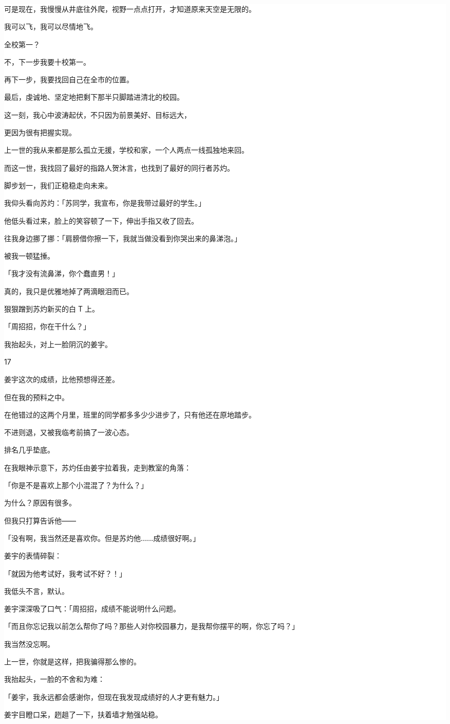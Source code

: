  <p>可是现在，我慢慢从井底往外爬，视野一点点打开，才知道原来天空是无限的。</p>
 <p>我可以飞，我可以尽情地飞。</p>
 <p>全校第一？</p>
 <p>不，下一步我要十校第一。</p>
 <p>再下一步，我要找回自己在全市的位置。</p>
 <p>最后，虔诚地、坚定地把剩下那半只脚踏进清北的校园。</p>
 <p>这一刻，我心中波涛起伏，不只因为前景美好、目标远大，</p>
 <p>更因为很有把握实现。</p>
 <p>上一世的我从来都是那么孤立无援，学校和家，一个人两点一线孤独地来回。</p>
 <p>而这一世，我找回了最好的指路人贺沐言，也找到了最好的同行者苏灼。</p>
 <p>脚步划一，我们正稳稳走向未来。</p>
 <p>我仰头看向苏灼：「苏同学，我宣布，你是我带过最好的学生。」</p>
 <p>他低头看过来，脸上的笑容顿了一下，伸出手指又收了回去。</p>
 <p>往我身边挪了挪：「肩膀借你擦一下，我就当做没看到你哭出来的鼻涕泡。」</p>
 <p>被我一顿猛捶。</p>
 <p>「我才没有流鼻涕，你个蠢直男！」</p>
 <p>真的，我只是优雅地掉了两滴眼泪而已。</p>
 <p>狠狠蹭到苏灼新买的白 T 上。</p>
 <p>「周招招，你在干什么？」</p>
 <p>我抬起头，对上一脸阴沉的姜宇。</p>
 <p>17</p>
 <p>姜宇这次的成绩，比他预想得还差。</p>
 <p>但在我的预料之中。</p>
 <p>在他错过的这两个月里，班里的同学都多多少少进步了，只有他还在原地踏步。</p>
 <p>不进则退，又被我临考前搞了一波心态。</p>
 <p>排名几乎垫底。</p>
 <p>在我眼神示意下，苏灼任由姜宇拉着我，走到教室的角落：</p>
 <p>「你是不是喜欢上那个小混混了？为什么？」</p>
 <p>为什么？原因有很多。</p>
 <p>但我只打算告诉他——</p>
 <p>「没有啊，我当然还是喜欢你。但是苏灼他……成绩很好啊。」</p>
 <p>姜宇的表情碎裂：</p>
 <p>「就因为他考试好，我考试不好？！」</p>
 <p>我低头不言，默认。</p>
 <p>姜宇深深吸了口气：「周招招，成绩不能说明什么问题。</p>
 <p>「而且你忘记我以前怎么帮你了吗？那些人对你校园暴力，是我帮你摆平的啊，你忘了吗？」</p>
 <p>我当然没忘啊。</p>
 <p>上一世，你就是这样，把我骗得那么惨的。</p>
 <p>我抬起头，一脸的不舍和为难：</p>
 <p>「姜宇，我永远都会感谢你，但现在我发现成绩好的人才更有魅力。」</p>
 <p>姜宇目瞪口呆，趔趄了一下，扶着墙才勉强站稳。</p>
